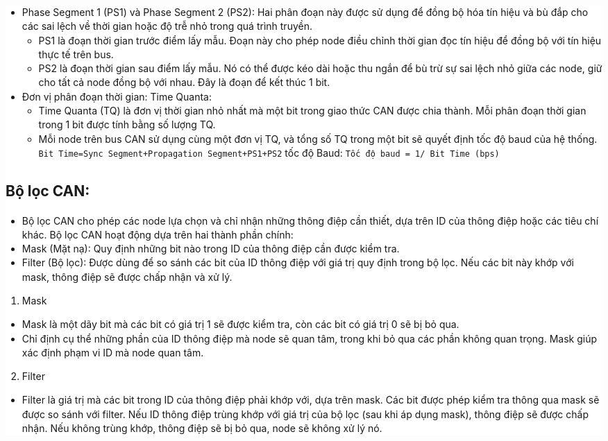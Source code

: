   - Phase Segment 1 (PS1) và Phase Segment 2 (PS2): Hai phân đoạn này được sử dụng để đồng bộ hóa tín hiệu và bù đắp cho các sai lệch về thời gian hoặc độ trễ nhỏ trong quá trình truyền. 
    + PS1 là đoạn thời gian trước điểm lấy mẫu. Đoạn này cho phép node điều chỉnh thời gian đọc tín hiệu để đồng bộ với tín hiệu thực tế trên bus.
    + PS2 là đoạn thời gian sau điểm lấy mẫu. Nó có thể được kéo dài hoặc thu ngắn để bù trừ sự sai lệch nhỏ giữa các node, giữ cho tất cả node đồng bộ với nhau. Đây là đoạn để kết thúc 1 bit.
- Đơn vị phân đoạn thời gian: Time Quanta:
  - Time Quanta (TQ) là đơn vị thời gian nhỏ nhất mà một bit trong giao thức CAN được chia thành. Mỗi phân đoạn thời gian trong 1 bit được tính bằng số lượng TQ.
  - Mỗi node trên bus CAN sử dụng cùng một đơn vị TQ, và tổng số TQ trong một bit sẽ quyết định tốc độ baud của hệ thống.
`Bit Time=Sync Segment+Propagation Segment+PS1+PS2`
tốc độ Baud: 
`Tốc độ baud = 1/ Bit Time (bps)`
## Bộ lọc CAN:
- Bộ lọc CAN cho phép các node lựa chọn và chỉ nhận những thông điệp cần thiết, dựa trên ID của thông điệp hoặc các tiêu chí khác.
Bộ lọc CAN hoạt động dựa trên hai thành phần chính:
- Mask (Mặt nạ): Quy định những bit nào trong ID của thông điệp cần được kiểm tra.
- Filter (Bộ lọc): Được dùng để so sánh các bit của ID thông điệp với giá trị quy định trong bộ lọc. Nếu các bit này khớp với mask, thông điệp sẽ được chấp nhận và xử lý.
1. Mask
- Mask là một dãy bit mà các bit có giá trị 1 sẽ được kiểm tra, còn các bit có giá trị 0 sẽ bị bỏ qua. 
- Chỉ định cụ thể những phần của ID thông điệp mà node sẽ quan tâm, trong khi bỏ qua các phần không quan trọng. Mask giúp xác định phạm vi ID mà node quan tâm.
2. Filter
- Filter là giá trị mà các bit trong ID của thông điệp phải khớp với, dựa trên mask. Các bit được phép kiểm tra thông qua mask sẽ được so sánh với filter. Nếu ID thông điệp trùng khớp với giá trị của bộ lọc (sau khi áp dụng mask), thông điệp sẽ được chấp nhận. Nếu không trùng khớp, thông điệp sẽ bị bỏ qua, node sẽ không xử lý nó.




